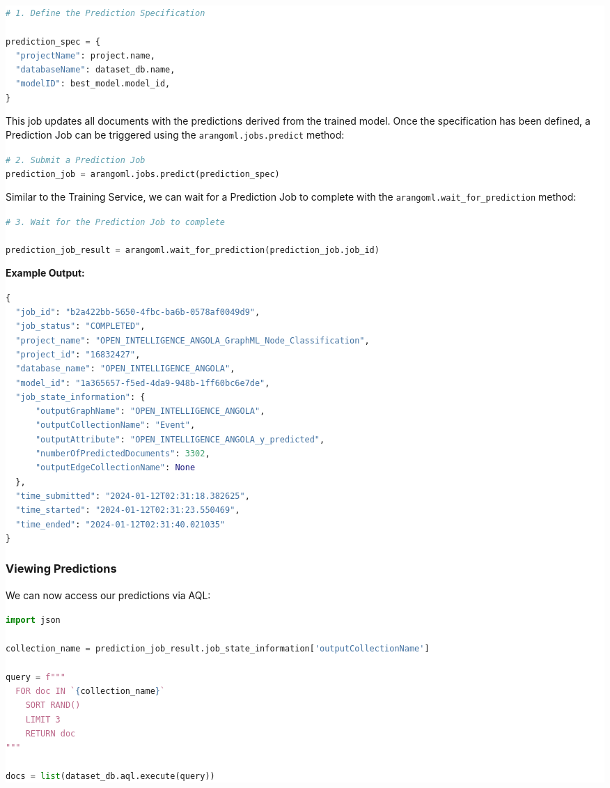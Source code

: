 
```py
# 1. Define the Prediction Specification

prediction_spec = {
  "projectName": project.name,
  "databaseName": dataset_db.name,
  "modelID": best_model.model_id,
}
```

This job updates all documents with the predictions derived from the trained model.
Once the specification has been defined, a Prediction Job can be triggered using the `arangoml.jobs.predict` method:

```py
# 2. Submit a Prediction Job
prediction_job = arangoml.jobs.predict(prediction_spec)
```

Similar to the Training Service, we can wait for a Prediction Job to complete with the `arangoml.wait_for_prediction` method: 

```py
# 3. Wait for the Prediction Job to complete

prediction_job_result = arangoml.wait_for_prediction(prediction_job.job_id)
```

**Example Output:**
```py
{
  "job_id": "b2a422bb-5650-4fbc-ba6b-0578af0049d9",
  "job_status": "COMPLETED",
  "project_name": "OPEN_INTELLIGENCE_ANGOLA_GraphML_Node_Classification",
  "project_id": "16832427",
  "database_name": "OPEN_INTELLIGENCE_ANGOLA",
  "model_id": "1a365657-f5ed-4da9-948b-1ff60bc6e7de",
  "job_state_information": {
      "outputGraphName": "OPEN_INTELLIGENCE_ANGOLA",
      "outputCollectionName": "Event",
      "outputAttribute": "OPEN_INTELLIGENCE_ANGOLA_y_predicted",
      "numberOfPredictedDocuments": 3302,
      "outputEdgeCollectionName": None
  },
  "time_submitted": "2024-01-12T02:31:18.382625",
  "time_started": "2024-01-12T02:31:23.550469",
  "time_ended": "2024-01-12T02:31:40.021035"
}
```

### Viewing Predictions

We can now access our predictions via AQL:

```py
import json

collection_name = prediction_job_result.job_state_information['outputCollectionName']

query = f"""
  FOR doc IN `{collection_name}`
    SORT RAND()
    LIMIT 3
    RETURN doc
"""

docs = list(dataset_db.aql.execute(query))

```